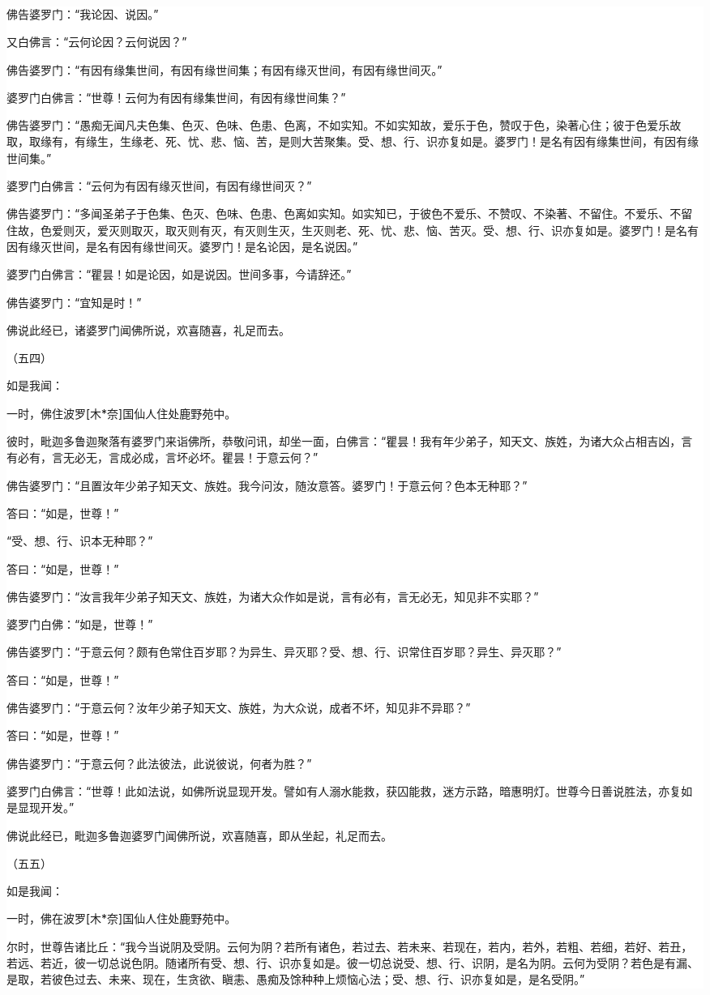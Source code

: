 佛告婆罗门：“我论因、说因。”

又白佛言：“云何论因？云何说因？”

佛告婆罗门：“有因有缘集世间，有因有缘世间集；有因有缘灭世间，有因有缘世间灭。”

婆罗门白佛言：“世尊！云何为有因有缘集世间，有因有缘世间集？”

佛告婆罗门：“愚痴无闻凡夫色集、色灭、色味、色患、色离，不如实知。不如实知故，爱乐于色，赞叹于色，染著心住；彼于色爱乐故取，取缘有，有缘生，生缘老、死、忧、悲、恼、苦，是则大苦聚集。受、想、行、识亦复如是。婆罗门！是名有因有缘集世间，有因有缘世间集。”

婆罗门白佛言：“云何为有因有缘灭世间，有因有缘世间灭？”

佛告婆罗门：“多闻圣弟子于色集、色灭、色味、色患、色离如实知。如实知已，于彼色不爱乐、不赞叹、不染著、不留住。不爱乐、不留住故，色爱则灭，爱灭则取灭，取灭则有灭，有灭则生灭，生灭则老、死、忧、悲、恼、苦灭。受、想、行、识亦复如是。婆罗门！是名有因有缘灭世间，是名有因有缘世间灭。婆罗门！是名论因，是名说因。”

婆罗门白佛言：“瞿昙！如是论因，如是说因。世间多事，今请辞还。”

佛告婆罗门：“宜知是时！”

佛说此经已，诸婆罗门闻佛所说，欢喜随喜，礼足而去。

（五四）

如是我闻：

一时，佛住波罗[木*奈]国仙人住处鹿野苑中。

彼时，毗迦多鲁迦聚落有婆罗门来诣佛所，恭敬问讯，却坐一面，白佛言：“瞿昙！我有年少弟子，知天文、族姓，为诸大众占相吉凶，言有必有，言无必无，言成必成，言坏必坏。瞿昙！于意云何？”

佛告婆罗门：“且置汝年少弟子知天文、族姓。我今问汝，随汝意答。婆罗门！于意云何？色本无种耶？”

答曰：“如是，世尊！”

“受、想、行、识本无种耶？”

答曰：“如是，世尊！”

佛告婆罗门：“汝言我年少弟子知天文、族姓，为诸大众作如是说，言有必有，言无必无，知见非不实耶？”

婆罗门白佛：“如是，世尊！”

佛告婆罗门：“于意云何？颇有色常住百岁耶？为异生、异灭耶？受、想、行、识常住百岁耶？异生、异灭耶？”

答曰：“如是，世尊！”

佛告婆罗门：“于意云何？汝年少弟子知天文、族姓，为大众说，成者不坏，知见非不异耶？”

答曰：“如是，世尊！”

佛告婆罗门：“于意云何？此法彼法，此说彼说，何者为胜？”

婆罗门白佛言：“世尊！此如法说，如佛所说显现开发。譬如有人溺水能救，获囚能救，迷方示路，暗惠明灯。世尊今日善说胜法，亦复如是显现开发。”

佛说此经已，毗迦多鲁迦婆罗门闻佛所说，欢喜随喜，即从坐起，礼足而去。

（五五）

如是我闻：

一时，佛在波罗[木*奈]国仙人住处鹿野苑中。

尔时，世尊告诸比丘：“我今当说阴及受阴。云何为阴？若所有诸色，若过去、若未来、若现在，若内，若外，若粗、若细，若好、若丑，若远、若近，彼一切总说色阴。随诸所有受、想、行、识亦复如是。彼一切总说受、想、行、识阴，是名为阴。云何为受阴？若色是有漏、是取，若彼色过去、未来、现在，生贪欲、瞋恚、愚痴及馀种种上烦恼心法；受、想、行、识亦复如是，是名受阴。”
